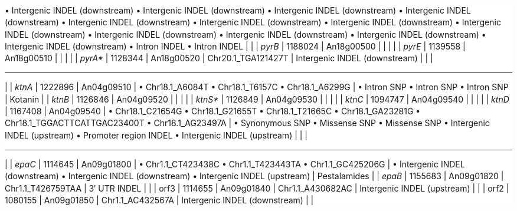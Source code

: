 • Intergenic INDEL (downstream)
• Intergenic INDEL (downstream)
• Intergenic INDEL (downstream)
• Intergenic INDEL (downstream)
• Intergenic INDEL (downstream)
• Intergenic INDEL (downstream)
• Intergenic INDEL (downstream)
• Intergenic INDEL (downstream)
• Intergenic INDEL (downstream)
• Intergenic INDEL (downstream)
• Intergenic INDEL (downstream)
• Intergenic INDEL (downstream)
• Intron INDEL
• Intron INDEL |  |
| _pyrB_ | 1188024 | An18g00500 |  |  |  |
| _pyrE_ | 1139558 | An18g00510 |  |  |  |
| _pyrA\*_ | 1128344 | An18g00520 | Chr20.1\_TGA121427T | Intergenic INDEL (downstream) |  |
|
* * *

 |
| _ktnA_ | 1222896 | An04g09510 | • Chr18.1\_A6084T
• Chr18.1\_T6157C
• Chr18.1\_A6299G | • Intron SNP
• Intron SNP
• Intron SNP | Kotanin |
| _ktnB_ | 1126846 | An04g09520 |  |  |  |
| _ktnS\*_ | 1126849 | An04g09530 |  |  |  |
| _ktnC_ | 1094747 | An04g09540 |  |  |  |
| _ktnD_ | 1167408 | An04g09540 | • Chr18.1\_C21654G
• Chr18.1\_G21655T
• Chr18.1\_T21665C
• Chr18.1\_GA23281G
• Chr18.1\_TGGACTTCATTGAC23400T
• Chr18.1\_AG23497A | • Synonymous SNP
• Missense SNP
• Missense SNP
• Intergenic INDEL (upstream)
• Promoter region INDEL
• Intergenic INDEL (upstream) |  |
|

* * *

 |
| _epaC_ | 1114645 | An09g01800 | • Chr1.1\_CT423438C
• Chr1.1\_T423443TA
• Chr1.1\_GC425206G | • Intergenic INDEL (downstream)
• Intergenic INDEL (downstream)
• Intergenic INDEL (upstream) | Pestalamides |
| _epaB_ | 1155683 | An09g01820 | Chr1.1\_T426759TAA | 3′ UTR INDEL |  |
| orf3 | 1114655 | An09g01840 | Chr1.1\_A430682AC | Intergenic INDEL (upstream) |  |
| orf2 | 1080155 | An09g01850 | Chr1.1\_AC432567A | Intergenic INDEL (downstream) |  |